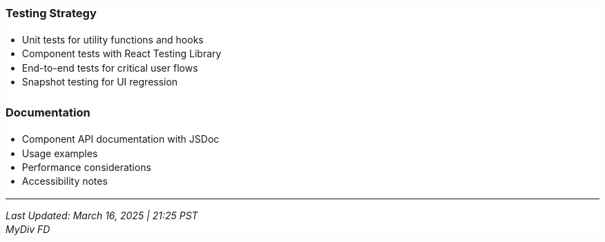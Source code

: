 ### Testing Strategy
- Unit tests for utility functions and hooks
- Component tests with React Testing Library
- End-to-end tests for critical user flows
- Snapshot testing for UI regression

### Documentation
- Component API documentation with JSDoc
- Usage examples
- Performance considerations
- Accessibility notes

---

*Last Updated: March 16, 2025 | 21:25 PST*  
*MyDiv FD*